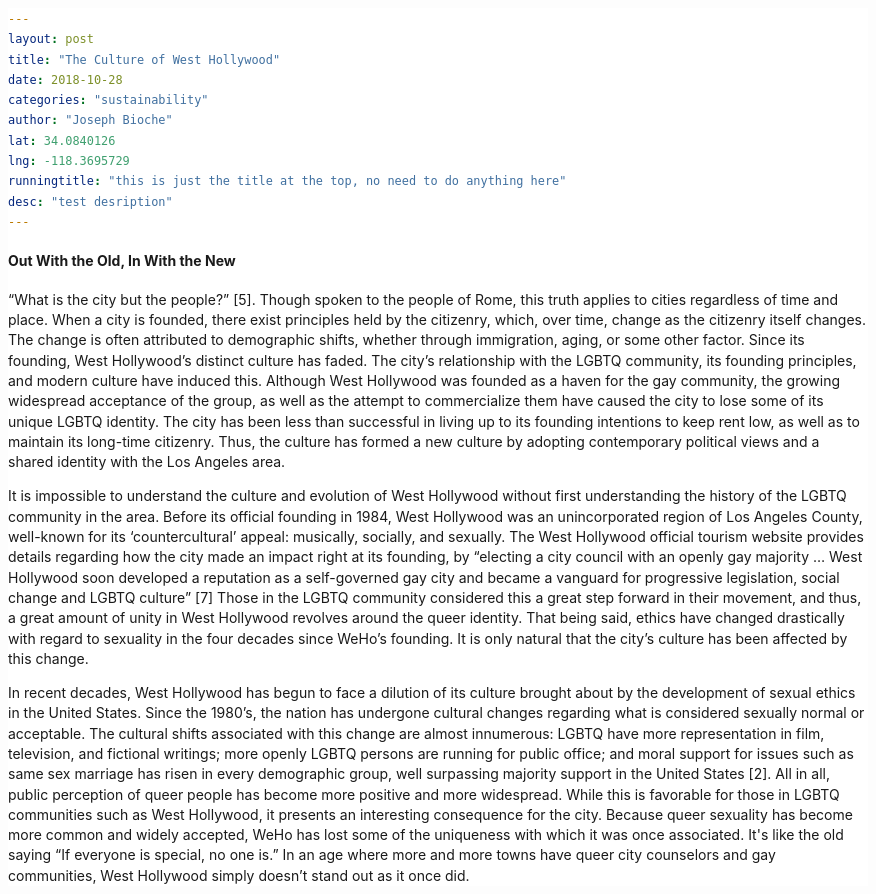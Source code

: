 ```yaml
---
layout: post
title: "The Culture of West Hollywood"
date: 2018-10-28
categories: "sustainability" 
author: "Joseph Bioche"
lat: 34.0840126
lng: -118.3695729
runningtitle: "this is just the title at the top, no need to do anything here"
desc: "test desription"
---
```




#### **Out With the Old, In With the New**


“What is the city but the people?” [5]. Though spoken to the people of Rome, this truth applies to cities regardless of time and place. When a city is founded, there exist principles held by the citizenry, which, over time, change as the citizenry itself changes. The change is often attributed to demographic shifts, whether through immigration, aging, or some other factor. Since its founding, West Hollywood’s distinct culture has faded. The city’s relationship with the LGBTQ community, its founding principles, and modern culture have induced this. Although West Hollywood was founded as a haven for the gay community, the growing widespread acceptance of the group, as well as the attempt to commercialize them have caused the city to lose some of its unique LGBTQ identity. The city has been less than successful in living up to its founding intentions to keep rent low, as well as to maintain its long-time citizenry. Thus, the culture has formed a new culture by adopting contemporary political views and a shared identity with the Los Angeles area.


It is impossible to understand the culture and evolution of West Hollywood without first understanding the history of the LGBTQ community in the area. Before its official founding in 1984, West Hollywood was an unincorporated region of Los Angeles County, well-known for its ‘countercultural’ appeal: musically, socially, and sexually. The West Hollywood official tourism website provides details regarding how the city made an impact right at its founding, by “electing a city council with an openly gay majority … West Hollywood soon developed a reputation as a self-governed gay city and became a vanguard for progressive legislation, social change and LGBTQ culture” [7] Those in the LGBTQ community considered this a great step forward in their movement, and thus, a great amount of unity in West Hollywood revolves around the queer identity. That being said, ethics have changed drastically with regard to sexuality in the four decades since WeHo’s founding. It is only natural that the city’s culture has been affected by this change.


In recent decades, West Hollywood has begun to face a dilution of its culture brought about by the development of sexual ethics in the United States. Since the 1980’s, the nation has undergone cultural changes regarding what is considered sexually normal or acceptable. The cultural shifts associated with this change are almost innumerous: LGBTQ have more representation in film, television, and fictional writings; more openly LGBTQ persons are running for public office; and moral support for issues such as same sex marriage has risen in every demographic group, well surpassing majority support in the United States [2]. All in all, public perception of queer people has become more positive and more widespread. While this is favorable for those in LGBTQ communities such as West Hollywood, it presents an interesting consequence for the city. Because queer sexuality has become more common and widely accepted, WeHo has lost some of the uniqueness with which it was once associated. It's like the old saying “If everyone is special, no one is.” In an age where more and more towns have queer city counselors and gay communities, West Hollywood simply doesn’t stand out as it once did.
